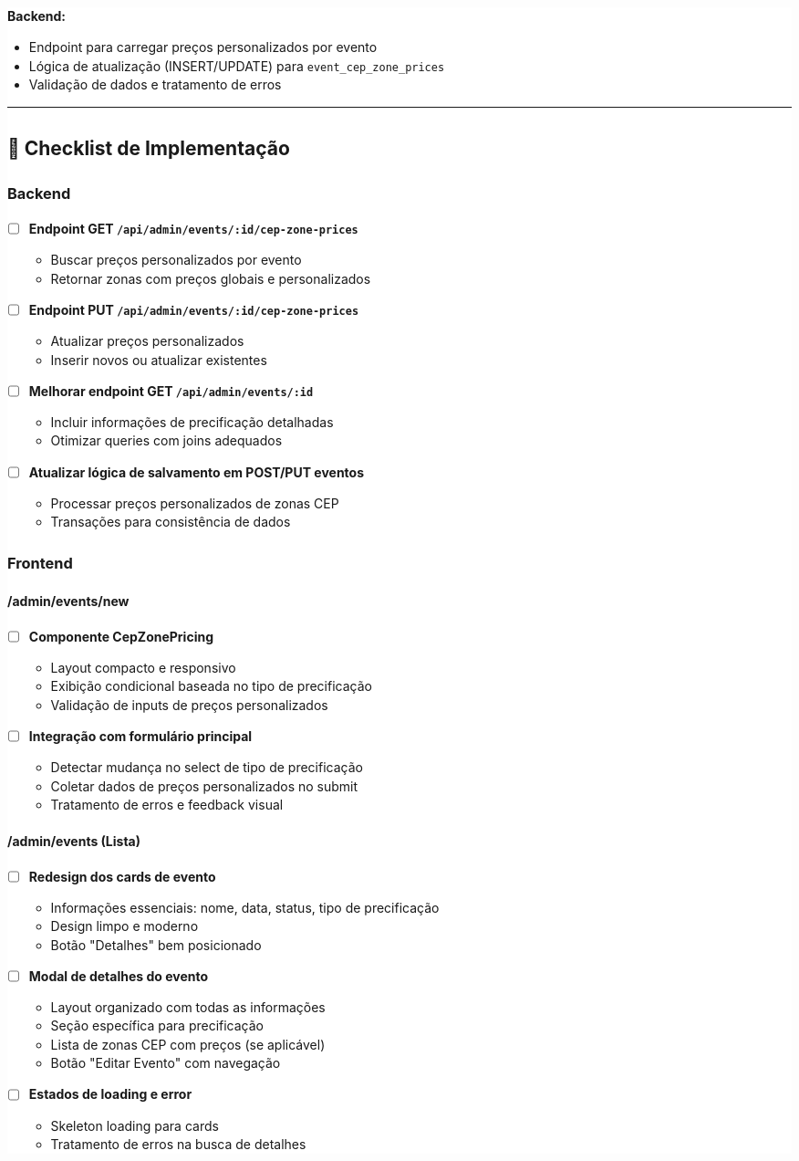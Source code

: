 **Backend:**
- Endpoint para carregar preços personalizados por evento
- Lógica de atualização (INSERT/UPDATE) para `event_cep_zone_prices`
- Validação de dados e tratamento de erros

---

## 🔧 Checklist de Implementação

### Backend
- [ ] **Endpoint GET `/api/admin/events/:id/cep-zone-prices`**
  - Buscar preços personalizados por evento
  - Retornar zonas com preços globais e personalizados
  
- [ ] **Endpoint PUT `/api/admin/events/:id/cep-zone-prices`**
  - Atualizar preços personalizados
  - Inserir novos ou atualizar existentes
  
- [ ] **Melhorar endpoint GET `/api/admin/events/:id`**
  - Incluir informações de precificação detalhadas
  - Otimizar queries com joins adequados
  
- [ ] **Atualizar lógica de salvamento em POST/PUT eventos**
  - Processar preços personalizados de zonas CEP
  - Transações para consistência de dados

### Frontend

#### /admin/events/new
- [ ] **Componente CepZonePricing**
  - Layout compacto e responsivo
  - Exibição condicional baseada no tipo de precificação
  - Validação de inputs de preços personalizados
  
- [ ] **Integração com formulário principal**
  - Detectar mudança no select de tipo de precificação
  - Coletar dados de preços personalizados no submit
  - Tratamento de erros e feedback visual

#### /admin/events (Lista)
- [ ] **Redesign dos cards de evento**
  - Informações essenciais: nome, data, status, tipo de precificação
  - Design limpo e moderno
  - Botão "Detalhes" bem posicionado
  
- [ ] **Modal de detalhes do evento**
  - Layout organizado com todas as informações
  - Seção específica para precificação
  - Lista de zonas CEP com preços (se aplicável)
  - Botão "Editar Evento" com navegação
  
- [ ] **Estados de loading e error**
  - Skeleton loading para cards
  - Tratamento de erros na busca de detalhes
